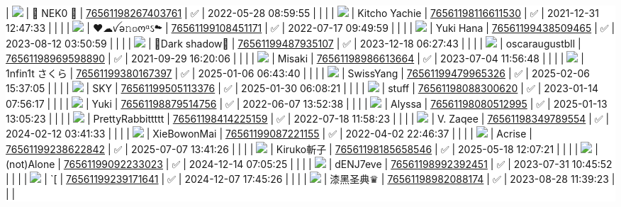 | ![](https://avatars.steamstatic.com/d1cc2f1caac877606c6c7e26596cef58acc8607e.jpg) | 💖 NEK0 💖                         | [76561198267403761](https://steamcommunity.com/profiles/76561198267403761/) | ✅           | 2022-05-28 08:59:55 |                     |          |
| ![](https://avatars.steamstatic.com/d1dd49409d16b31d812d33d8a552c3bbc9a06575.jpg) | Kitcho Yachie                    | [76561198116611530](https://steamcommunity.com/profiles/76561198116611530/) | ✅           | 2021-12-31 12:47:33 |                     |          |
| ![](https://avatars.steamstatic.com/acfb199d9b234aaced51f621c347f815a4fc668b.jpg) | ♥☁ꪜə𝚗𝕠ოᵅઽ☁                       | [76561199108451171](https://steamcommunity.com/profiles/76561199108451171/) | ✅           | 2022-07-17 09:49:59 |                     |          |
| ![](https://avatars.steamstatic.com/4f46876914d542797c23a48f2f20ae9dbeff7780.jpg) | Yuki Hana                        | [76561199438509465](https://steamcommunity.com/profiles/76561199438509465/) | ✅           | 2023-08-12 03:50:59 |                     |          |
| ![](https://avatars.steamstatic.com/00e4dacb1f006a7b55ecb6de374a11b932796f4e.jpg) | 👑Dark shadow👑                    | [76561199487935107](https://steamcommunity.com/profiles/76561199487935107/) | ✅           | 2023-12-18 06:27:43 |                     |          |
| ![](https://avatars.steamstatic.com/cbc910b68a51cfb6b2824ef6f0039b3415b3c7ac.jpg) | oscaraugustbll                   | [76561198969598890](https://steamcommunity.com/profiles/76561198969598890/) | ✅           | 2021-09-29 16:20:06 |                     |          |
| ![](https://avatars.steamstatic.com/5e08adb0d61bdb12074f15c5188ff5ffca79f2b2.jpg) | Misaki                           | [76561198986613664](https://steamcommunity.com/profiles/76561198986613664/) | ✅           | 2023-07-04 11:56:48 |                     |          |
| ![](https://avatars.steamstatic.com/7c2efef962b183f53523769ff066aaec1a957ef6.jpg) | 1nfin1t さくら                      | [76561199380167397](https://steamcommunity.com/profiles/76561199380167397/) | ✅           | 2025-01-06 06:43:40 |                     |          |
| ![](https://avatars.steamstatic.com/4138340dd2c0b0cbb7c5d080759d3731c1912555.jpg) | SwissYang                        | [76561199479965326](https://steamcommunity.com/profiles/76561199479965326/) | ✅           | 2025-02-06 15:37:05 |                     |          |
| ![](https://avatars.steamstatic.com/e19f4e030e6c1f3f14a03e1869b2e1b3b69a38e0.jpg) | SKY                              | [76561199505113376](https://steamcommunity.com/profiles/76561199505113376/) | ✅           | 2025-01-30 06:08:21 |                     |          |
| ![](https://avatars.steamstatic.com/0b46663ffbb59e9aad4f865843f588bbc6611540.jpg) | stuff                            | [76561198088300620](https://steamcommunity.com/profiles/76561198088300620/) | ✅           | 2023-01-14 07:56:17 |                     |          |
| ![](https://avatars.steamstatic.com/5fea668694c95ff82c2d9cc2b2afdb06a9d2bbb4.jpg) | Yuki                             | [76561198879514756](https://steamcommunity.com/profiles/76561198879514756/) | ✅           | 2022-06-07 13:52:38 |                     |          |
| ![](https://avatars.steamstatic.com/a339341ceb3e9afdcc76f69303274ad7d3e8294a.jpg) | Alyssa                           | [76561198080512995](https://steamcommunity.com/profiles/76561198080512995/) | ✅           | 2025-01-13 13:05:23 |                     |          |
| ![](https://avatars.steamstatic.com/1ed1e3a3ea02957f229805852ef77c30faa9a86a.jpg) | PrettyRabbittttt                 | [76561198414225159](https://steamcommunity.com/profiles/76561198414225159/) | ✅           | 2022-07-18 11:58:23 |                     |          |
| ![](https://avatars.steamstatic.com/7b93a0dbe95ac011c2c6523f4a3cce3e676d38c6.jpg) | V. Zaqee                         | [76561198349789554](https://steamcommunity.com/profiles/76561198349789554/) | ✅           | 2024-02-12 03:41:33 |                     |          |
| ![](https://avatars.steamstatic.com/8700faa12887a7a875ec81b2561c95328a985776.jpg) | XieBowonMai                      | [76561199087221155](https://steamcommunity.com/profiles/76561199087221155/) | ✅           | 2022-04-02 22:46:37 |                     |          |
| ![](https://avatars.steamstatic.com/79098eda0efa04e1d05de18c2a433252bf112106.jpg) | Acrise                           | [76561199238622842](https://steamcommunity.com/profiles/76561199238622842/) | ✅           | 2025-07-07 13:41:26 |                     |          |
| ![](https://avatars.steamstatic.com/e2b330e3122f4990981dadb38ed0b858237ab75f.jpg) | Kiruko斬子                         | [76561198185658546](https://steamcommunity.com/profiles/76561198185658546/) | ✅           | 2025-05-18 12:07:21 |                     |          |
| ![](https://avatars.steamstatic.com/c63ac155ecee2117381f90b97aef64801a6a04be.jpg) | (not)Alone                       | [76561199092233023](https://steamcommunity.com/profiles/76561199092233023/) | ✅           | 2024-12-14 07:05:25 |                     |          |
| ![](https://avatars.steamstatic.com/c1ebba9721c7bac5f66244a8c2a2634a11fbde19.jpg) | dENJ7eve                         | [76561198992392451](https://steamcommunity.com/profiles/76561198992392451/) | ✅           | 2023-07-31 10:45:52 |                     |          |
| ![](https://avatars.steamstatic.com/87e4f1992fa7df07366cd8cd7ac984b2fc4a3206.jpg) | `[                               | [76561199239171641](https://steamcommunity.com/profiles/76561199239171641/) | ✅           | 2024-12-07 17:45:26 |                     |          |
| ![](https://avatars.steamstatic.com/849871794123ff2b88b84a87481d21511a5263a5.jpg) | 漆黑圣典♛                            | [76561198982088174](https://steamcommunity.com/profiles/76561198982088174/) | ✅           | 2023-08-28 11:39:23 |                     |          |